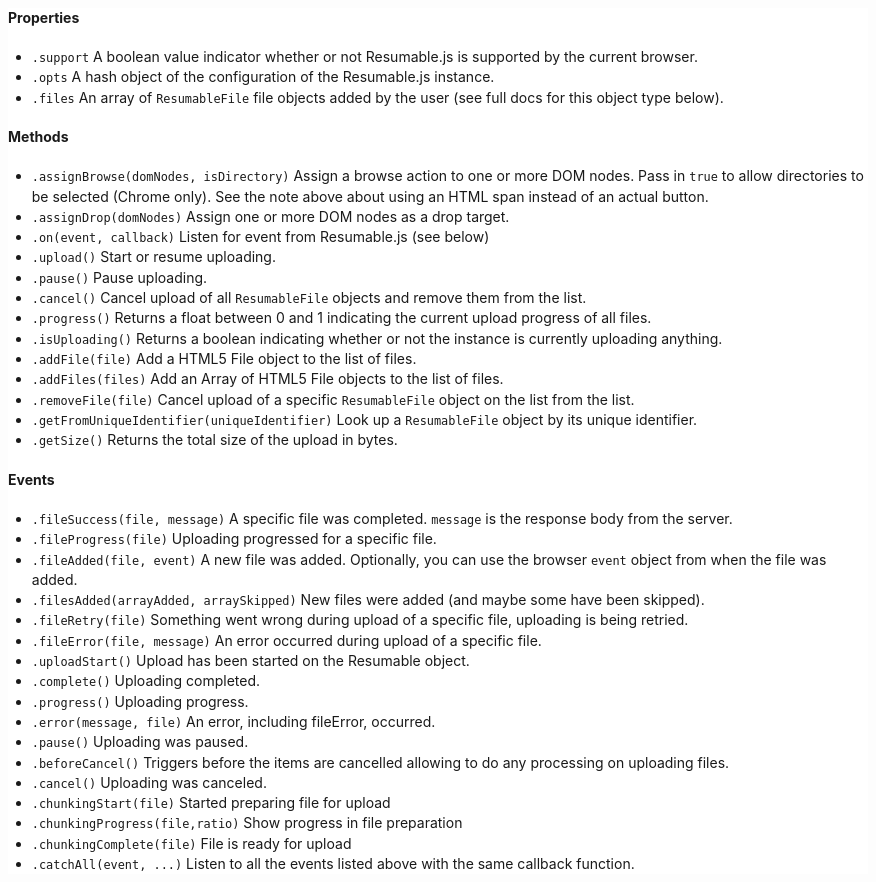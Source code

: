 #### Properties

  * `.support` A boolean value indicator whether or not Resumable.js is supported by the current browser.
  * `.opts` A hash object of the configuration of the Resumable.js instance.
  * `.files` An array of `ResumableFile` file objects added by the user (see full docs for this object type below).

#### Methods

  * `.assignBrowse(domNodes, isDirectory)` Assign a browse action to one or more DOM nodes. Pass in `true` to allow directories to be selected (Chrome only). See the note above about using an HTML span instead of an actual button.
  * `.assignDrop(domNodes)` Assign one or more DOM nodes as a drop target.
  * `.on(event, callback)` Listen for event from Resumable.js (see below)
  * `.upload()` Start or resume uploading.
  * `.pause()` Pause uploading.
  * `.cancel()` Cancel upload of all `ResumableFile` objects and remove them from the list.
  * `.progress()` Returns a float between 0 and 1 indicating the current upload progress of all files.
  * `.isUploading()` Returns a boolean indicating whether or not the instance is currently uploading anything.
  * `.addFile(file)` Add a HTML5 File object to the list of files.
  * `.addFiles(files)` Add an Array of HTML5 File objects to the list of files.
  * `.removeFile(file)` Cancel upload of a specific `ResumableFile` object on the list from the list.
  * `.getFromUniqueIdentifier(uniqueIdentifier)` Look up a `ResumableFile` object by its unique identifier.
  * `.getSize()` Returns the total size of the upload in bytes.

#### Events

  * `.fileSuccess(file, message)` A specific file was completed. `message` is the response body from the server.
  * `.fileProgress(file)` Uploading progressed for a specific file.
  * `.fileAdded(file, event)` A new file was added. Optionally, you can use the browser `event` object from when the file was added.
  * `.filesAdded(arrayAdded, arraySkipped)` New files were added (and maybe some have been skipped).
  * `.fileRetry(file)` Something went wrong during upload of a specific file, uploading is being retried.
  * `.fileError(file, message)` An error occurred during upload of a specific file.
  * `.uploadStart()` Upload has been started on the Resumable object.
  * `.complete()` Uploading completed.
  * `.progress()` Uploading progress.
  * `.error(message, file)` An error, including fileError, occurred.
  * `.pause()` Uploading was paused.
  * `.beforeCancel()` Triggers before the items are cancelled allowing to do any processing on uploading files.
  * `.cancel()` Uploading was canceled.
  * `.chunkingStart(file)` Started preparing file for upload
  * `.chunkingProgress(file,ratio)` Show progress in file preparation
  * `.chunkingComplete(file)` File is ready for upload
  * `.catchAll(event, ...)` Listen to all the events listed above with the same callback function.
